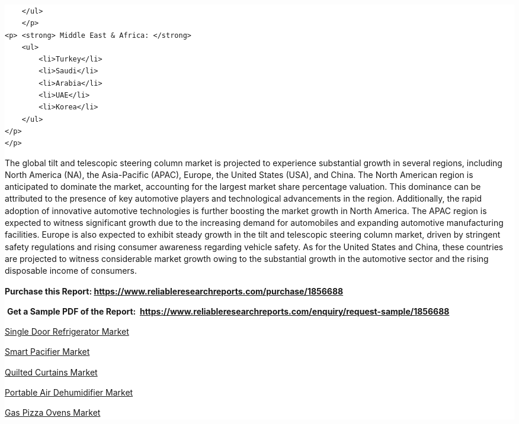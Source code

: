         </ul>
        </p> 
    <p> <strong> Middle East & Africa: </strong>
        <ul>
            <li>Turkey</li>
            <li>Saudi</li>
            <li>Arabia</li>
            <li>UAE</li>
            <li>Korea</li>
        </ul>
    </p>
    </p>
<p><p>The global tilt and telescopic steering column market is projected to experience substantial growth in several regions, including North America (NA), the Asia-Pacific (APAC), Europe, the United States (USA), and China. The North American region is anticipated to dominate the market, accounting for the largest market share percentage valuation. This dominance can be attributed to the presence of key automotive players and technological advancements in the region. Additionally, the rapid adoption of innovative automotive technologies is further boosting the market growth in North America. The APAC region is expected to witness significant growth due to the increasing demand for automobiles and expanding automotive manufacturing facilities. Europe is also expected to exhibit steady growth in the tilt and telescopic steering column market, driven by stringent safety regulations and rising consumer awareness regarding vehicle safety. As for the United States and China, these countries are projected to witness considerable market growth owing to the substantial growth in the automotive sector and the rising disposable income of consumers.</p></p>
<p><strong>Purchase this Report: <a href="https://www.reliableresearchreports.com/purchase/1856688">https://www.reliableresearchreports.com/purchase/1856688</a></strong></p>
<p>&nbsp;<strong>Get a Sample PDF of the Report:&nbsp;&nbsp;<a href="https://www.reliableresearchreports.com/enquiry/request-sample/1856688">https://www.reliableresearchreports.com/enquiry/request-sample/1856688</a></strong></p>
<p><strong></strong></p>
<p><p><a href="https://medium.com/@loretadervishi2013/analyzing-single-door-refrigerator-market-global-industry-perspective-and-forecast-2023-to-2030-0005567ea13c">Single Door Refrigerator Market</a></p><p><a href="https://medium.com/@besaagolli28/smart-pacifier-market-comprehensive-assessment-by-type-application-and-geography-dbd4ee62345a">Smart Pacifier Market</a></p><p><a href="https://medium.com/@albanaduro2018/quilted-curtains-market-analysis-and-sze-forecasted-for-period-from-2023-to-2030-fa3c1cdd2ab1">Quilted Curtains Market</a></p><p><a href="https://medium.com/@dioncollins8227/portable-air-dehumidifier-market-size-reveals-the-best-marketing-channels-in-global-industry-d7462228d437">Portable Air Dehumidifier Market</a></p><p><a href="https://medium.com/@entelabrahimi1961/gas-pizza-ovens-market-comprehensive-assessment-by-type-application-and-geography-fd27c5ae3511">Gas Pizza Ovens Market</a></p></p>